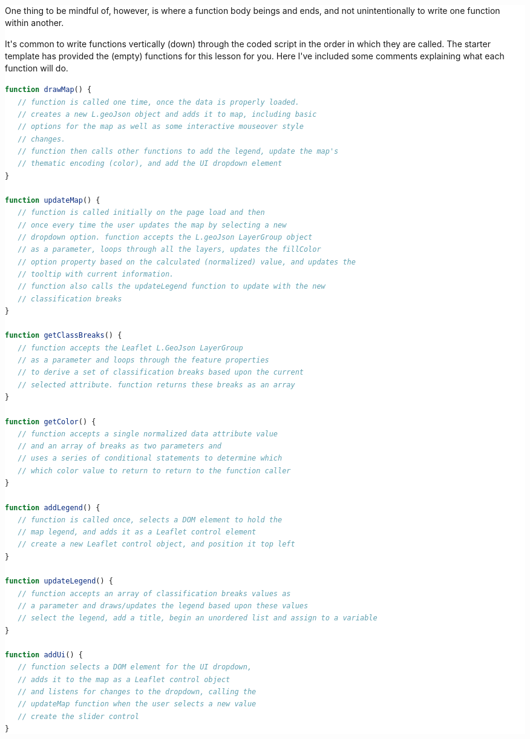One thing to be mindful of, however, is where a function body beings and ends, and not unintentionally to write one function within another.

It's common to write functions vertically (down) through the coded script in the order in which they are called. The starter template has provided the (empty) functions for this lesson for you. Here I've included some comments explaining what each function will do.

```javascript
function drawMap() {
   // function is called one time, once the data is properly loaded.
   // creates a new L.geoJson object and adds it to map, including basic
   // options for the map as well as some interactive mouseover style
   // changes.
   // function then calls other functions to add the legend, update the map's
   // thematic encoding (color), and add the UI dropdown element
}

function updateMap() {
   // function is called initially on the page load and then
   // once every time the user updates the map by selecting a new
   // dropdown option. function accepts the L.geoJson LayerGroup object
   // as a parameter, loops through all the layers, updates the fillColor
   // option property based on the calculated (normalized) value, and updates the
   // tooltip with current information.
   // function also calls the updateLegend function to update with the new
   // classification breaks
}

function getClassBreaks() {
   // function accepts the Leaflet L.GeoJson LayerGroup
   // as a parameter and loops through the feature properties
   // to derive a set of classification breaks based upon the current
   // selected attribute. function returns these breaks as an array
}

function getColor() {
   // function accepts a single normalized data attribute value
   // and an array of breaks as two parameters and 
   // uses a series of conditional statements to determine which
   // which color value to return to return to the function caller
}

function addLegend() {
   // function is called once, selects a DOM element to hold the 
   // map legend, and adds it as a Leaflet control element
   // create a new Leaflet control object, and position it top left
}

function updateLegend() {
   // function accepts an array of classification breaks values as
   // a parameter and draws/updates the legend based upon these values
   // select the legend, add a title, begin an unordered list and assign to a variable
}

function addUi() {
   // function selects a DOM element for the UI dropdown,
   // adds it to the map as a Leaflet control object
   // and listens for changes to the dropdown, calling the
   // updateMap function when the user selects a new value
   // create the slider control
}
```
